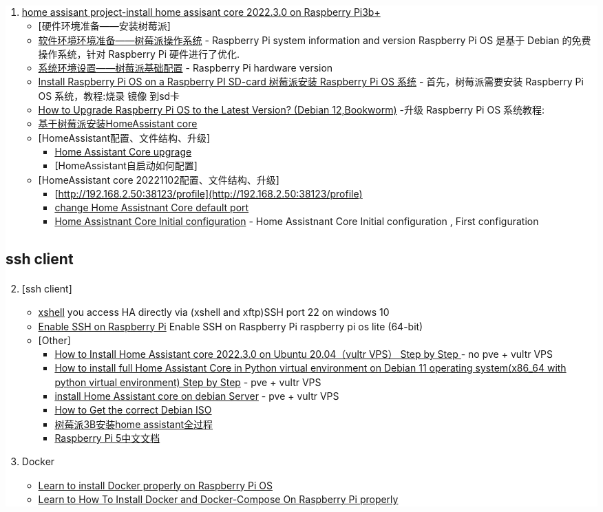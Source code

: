 1. [home assisant project-install home assisant core 2022.3.0 on Raspberry Pi3b+](https://github.com/mslycn/home-assistant/blob/main/home-assisant-core-install.MD)
	- [硬件环境准备——安装树莓派]
    - [软件环境环境准备——树莓派操作系统](https://www.matterxiaomi.com/boards/topic/57/installing-home-assistant-core-202230-on-raspberry-pi-3b-step-by-step/page/3#18932)  - Raspberry Pi system information and version   Raspberry Pi OS 是基于 Debian 的免费操作系统，针对 Raspberry Pi 硬件进行了优化.
	- [系统环境设置——树莓派基础配置](https://www.matterxiaomi.com/raspberry-pi-3)  - Raspberry Pi hardware version
	- [Install Raspberry Pi OS on a Raspberry PI SD-card 树莓派安装 Raspberry Pi OS 系统](https://www.msly.cn/boards/topic/2184/install-raspberry-pi-os-on-a-raspberry-pi-sd-card) - 首先，树莓派需要安装 Raspberry Pi OS 系统，教程:烧录 镜像 到sd卡
	- [How to Upgrade Raspberry Pi OS to the Latest Version? (Debian 12,Bookworm)](https://www.matterxiaomi.com/how-to-upgrade-raspberry-pi-os-to-the-latest-version-2022) -升级 Raspberry Pi OS 系统教程:
	- [基于树莓派安装HomeAssistant core](https://github.com/freemsly/home-assistant/blob/main/home-assisant-core-install.MD)
	- [HomeAssistant配置、文件结构、升级]
	  - [Home Assistant Core upgrage](https://www.msly.cn/boards/topic/57/installing-home-assistant-core-on-raspberry-pi-3b/page/2#3590)
      - [HomeAssistant自启动如何配置]
	- [HomeAssistant core 20221102配置、文件结构、升级]
	  - [http://192.168.2.50:38123/profile](http://192.168.2.50:38123/profile)
	  - [change Home Assistnant Core default port](https://www.msly.cn/boards/topic/13395/quick-start#18747)
      - [Home Assistnant Core Initial configuration](https://www.matterxiaomi.com/boards/topic/13395/quick-start#18951) - Home Assistnant Core
	Initial configuration , First configuration

## ssh client

2. [ssh client]
	- [xshell]() you access HA directly via (xshell and xftp)SSH port 22 on windows 10
	- [Enable SSH on Raspberry Pi](https://blog.matterxiaomi.com/blog/raspberry-pi-ssh-server-part1/) Enable SSH on Raspberry Pi raspberry pi os lite (64-bit)
	- [Other]
	  - [How to Install Home Assistant core 2022.3.0 on Ubuntu 20.04（vultr VPS） Step by Step ](https://www.iaspnetcore.com/Blog/BlogPost/624b26f5bc7b674a02f93b86/how-to-install-home-assistant-core-202230-on-ubuntu-2004vultr-vps-step-by-step) - no pve + vultr VPS
	  - [How to install full Home Assistant Core in Python virtual environment on Debian 11 operating system(x86_64 with python virtual environment) Step by Step](https://www.matterxiaomi.com/how-to-install-full-home-assistant-core-on-debian-11-operating-systemwith-python-virtual-environment-step-by-step)  - pve + vultr VPS
      - [install Home Assistant core on debian Server](https://blog.matterxiaomi.com/blog/install-home-assistant-core-debian-server/)  - pve + vultr VPS
      - [How to Get the correct Debian ISO](https://www.matterxiaomi.com/boards/topic/36/debian-11-bullseye-installation#63)
	  - [树莓派3B安装home assistant全过程](https://www.cnblogs.com/mokou/p/14423917.html)
	  - [Raspberry Pi 5中文文档](https://pidoc.cn/docs/computers/raspberry-pi-5)


3. Docker
	- [Learn to install Docker properly on Raspberry Pi OS](https://itsfoss.com/raspberry-pi-install-docker/) 
	- [Learn to How To Install Docker and Docker-Compose On Raspberry Pi properly](https://www.dotruby.com/articles/how-to-install-docker-and-docker-compose-on-raspberry-pi#4-install-docker-compose)     
